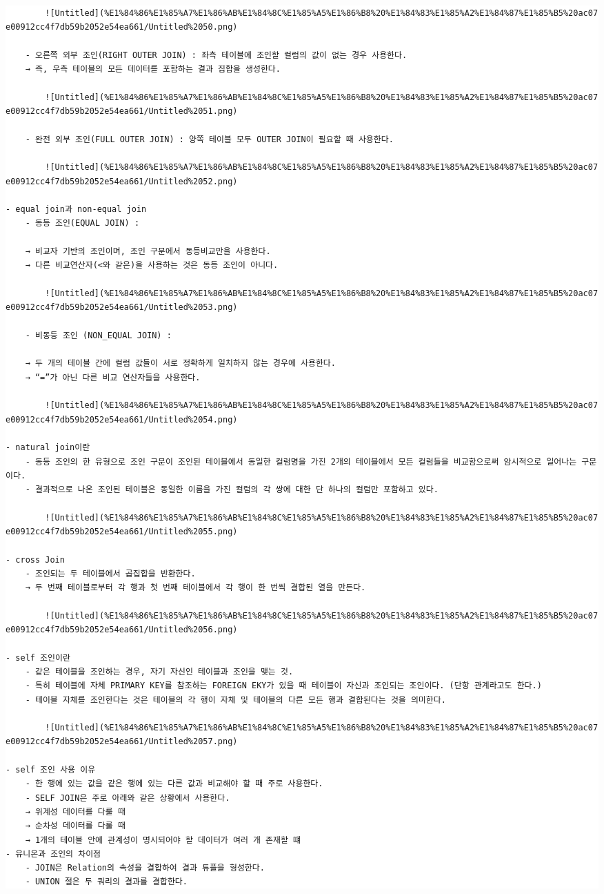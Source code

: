             ![Untitled](%E1%84%86%E1%85%A7%E1%86%AB%E1%84%8C%E1%85%A5%E1%86%B8%20%E1%84%83%E1%85%A2%E1%84%87%E1%85%B5%20ac07e00912cc4f7db59b2052e54ea661/Untitled%2050.png)
            
        - 오른쪽 외부 조인(RIGHT OUTER JOIN) : 좌측 테이블에 조인할 컬럼의 값이 없는 경우 사용한다. 
        → 즉, 우측 테이블의 모든 데이터를 포함하는 결과 집합을 생성한다.
            
            ![Untitled](%E1%84%86%E1%85%A7%E1%86%AB%E1%84%8C%E1%85%A5%E1%86%B8%20%E1%84%83%E1%85%A2%E1%84%87%E1%85%B5%20ac07e00912cc4f7db59b2052e54ea661/Untitled%2051.png)
            
        - 완전 외부 조인(FULL OUTER JOIN) : 양쪽 테이블 모두 OUTER JOIN이 필요할 때 사용한다.
            
            ![Untitled](%E1%84%86%E1%85%A7%E1%86%AB%E1%84%8C%E1%85%A5%E1%86%B8%20%E1%84%83%E1%85%A2%E1%84%87%E1%85%B5%20ac07e00912cc4f7db59b2052e54ea661/Untitled%2052.png)
            
    - equal join과 non-equal join
        - 동등 조인(EQUAL JOIN) : 
        
        → 비교자 기반의 조인이며, 조인 구문에서 동등비교만을 사용한다. 
        → 다른 비교연산자(<와 같은)을 사용하는 것은 동등 조인이 아니다.
            
            ![Untitled](%E1%84%86%E1%85%A7%E1%86%AB%E1%84%8C%E1%85%A5%E1%86%B8%20%E1%84%83%E1%85%A2%E1%84%87%E1%85%B5%20ac07e00912cc4f7db59b2052e54ea661/Untitled%2053.png)
            
        - 비동등 조인 (NON_EQUAL JOIN) : 
        
        → 두 개의 테이블 간에 컬럼 값들이 서로 정확하게 일치하지 않는 경우에 사용한다. 
        → “=”가 아닌 다른 비교 연산자들을 사용한다.
            
            ![Untitled](%E1%84%86%E1%85%A7%E1%86%AB%E1%84%8C%E1%85%A5%E1%86%B8%20%E1%84%83%E1%85%A2%E1%84%87%E1%85%B5%20ac07e00912cc4f7db59b2052e54ea661/Untitled%2054.png)
            
    - natural join이란
        - 동등 조인의 한 유형으로 조인 구문이 조인된 테이블에서 동일한 컬럼명을 가진 2개의 테이블에서 모든 컬럼들을 비교함으로써 암시적으로 일어나는 구문이다.
        - 결과적으로 나온 조인된 테이블은 동일한 이름을 가진 컬럼의 각 쌍에 대한 단 하나의 컬럼만 포함하고 있다.
            
            ![Untitled](%E1%84%86%E1%85%A7%E1%86%AB%E1%84%8C%E1%85%A5%E1%86%B8%20%E1%84%83%E1%85%A2%E1%84%87%E1%85%B5%20ac07e00912cc4f7db59b2052e54ea661/Untitled%2055.png)
            
    - cross Join
        - 조인되는 두 테이블에서 곱집합을 반환한다.
        → 두 번째 테이블로부터 각 행과 첫 번째 테이블에서 각 행이 한 번씩 결합된 열을 만든다.
            
            ![Untitled](%E1%84%86%E1%85%A7%E1%86%AB%E1%84%8C%E1%85%A5%E1%86%B8%20%E1%84%83%E1%85%A2%E1%84%87%E1%85%B5%20ac07e00912cc4f7db59b2052e54ea661/Untitled%2056.png)
            
    - self 조인이란
        - 같은 테이블을 조인하는 경우, 자기 자신인 테이블과 조인을 맺는 것.
        - 특히 테이블에 자체 PRIMARY KEY를 참조하는 FOREIGN EKY가 있을 때 테이블이 자신과 조인되는 조인이다. (단항 관계라고도 한다.)
        - 테이블 자체를 조인한다는 것은 테이블의 각 행이 자체 및 테이블의 다른 모든 행과 결합된다는 것을 의미한다.
            
            ![Untitled](%E1%84%86%E1%85%A7%E1%86%AB%E1%84%8C%E1%85%A5%E1%86%B8%20%E1%84%83%E1%85%A2%E1%84%87%E1%85%B5%20ac07e00912cc4f7db59b2052e54ea661/Untitled%2057.png)
            
    - self 조인 사용 이유
        - 한 행에 있는 값을 같은 행에 있는 다른 값과 비교해야 할 때 주로 사용한다.
        - SELF JOIN은 주로 아래와 같은 상황에서 사용한다.
        → 위계성 데이터를 다룰 때
        → 순차성 데이터를 다룰 때
        → 1개의 테이블 안에 관계성이 명시되어야 할 데이터가 여러 개 존재할 떄
    - 유니온과 조인의 차이점
        - JOIN은 Relation의 속성을 결합하여 결과 튜플을 형성한다.
        - UNION 절은 두 쿼리의 결과를 결합한다.
            